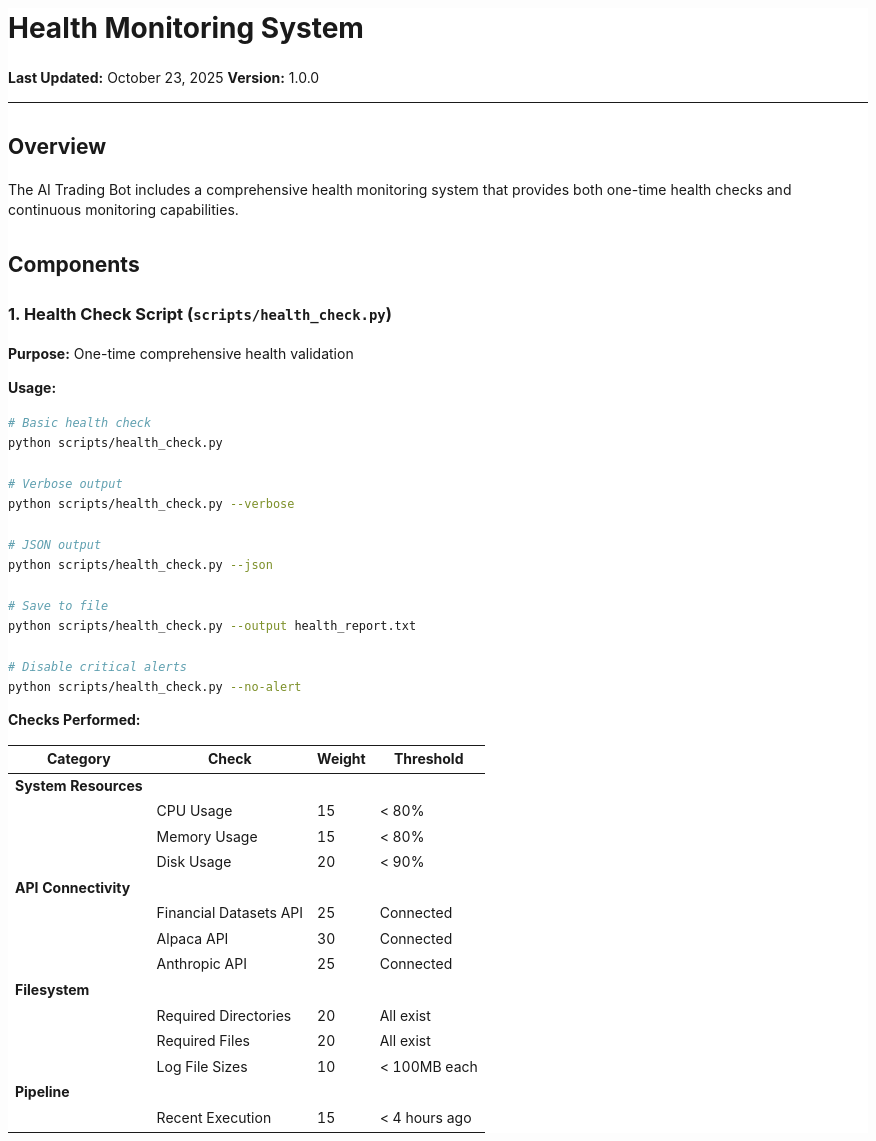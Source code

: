 # Health Monitoring System

**Last Updated:** October 23, 2025
**Version:** 1.0.0

---

## Overview

The AI Trading Bot includes a comprehensive health monitoring system that provides both one-time health checks and continuous monitoring capabilities.

## Components

### 1. Health Check Script (`scripts/health_check.py`)

**Purpose:** One-time comprehensive health validation

**Usage:**
```bash
# Basic health check
python scripts/health_check.py

# Verbose output
python scripts/health_check.py --verbose

# JSON output
python scripts/health_check.py --json

# Save to file
python scripts/health_check.py --output health_report.txt

# Disable critical alerts
python scripts/health_check.py --no-alert
```

**Checks Performed:**

| Category | Check | Weight | Threshold |
|----------|-------|--------|-----------|
| **System Resources** | | | |
| | CPU Usage | 15 | < 80% |
| | Memory Usage | 15 | < 80% |
| | Disk Usage | 20 | < 90% |
| **API Connectivity** | | | |
| | Financial Datasets API | 25 | Connected |
| | Alpaca API | 30 | Connected |
| | Anthropic API | 25 | Connected |
| **Filesystem** | | | |
| | Required Directories | 20 | All exist |
| | Required Files | 20 | All exist |
| | Log File Sizes | 10 | < 100MB each |
| **Pipeline** | | | |
| | Recent Execution | 15 | < 4 hours ago |